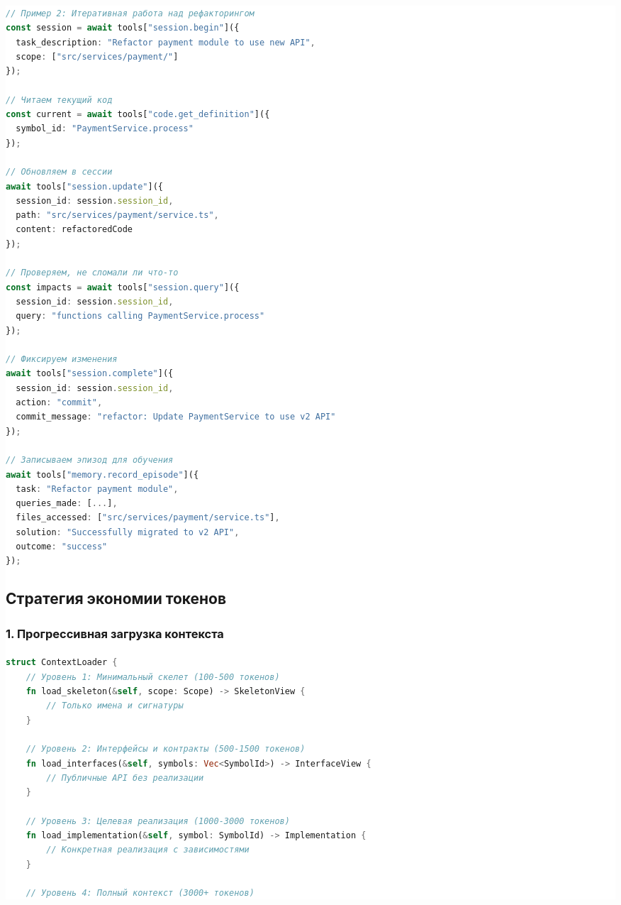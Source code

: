 ```typescript
// Пример 2: Итеративная работа над рефакторингом
const session = await tools["session.begin"]({
  task_description: "Refactor payment module to use new API",
  scope: ["src/services/payment/"]
});

// Читаем текущий код
const current = await tools["code.get_definition"]({
  symbol_id: "PaymentService.process"
});

// Обновляем в сессии
await tools["session.update"]({
  session_id: session.session_id,
  path: "src/services/payment/service.ts",
  content: refactoredCode
});

// Проверяем, не сломали ли что-то
const impacts = await tools["session.query"]({
  session_id: session.session_id,
  query: "functions calling PaymentService.process"
});

// Фиксируем изменения
await tools["session.complete"]({
  session_id: session.session_id,
  action: "commit",
  commit_message: "refactor: Update PaymentService to use v2 API"
});

// Записываем эпизод для обучения
await tools["memory.record_episode"]({
  task: "Refactor payment module",
  queries_made: [...],
  files_accessed: ["src/services/payment/service.ts"],
  solution: "Successfully migrated to v2 API",
  outcome: "success"
});
```

## Стратегия экономии токенов

### 1. Прогрессивная загрузка контекста

```rust
struct ContextLoader {
    // Уровень 1: Минимальный скелет (100-500 токенов)
    fn load_skeleton(&self, scope: Scope) -> SkeletonView {
        // Только имена и сигнатуры
    }

    // Уровень 2: Интерфейсы и контракты (500-1500 токенов)
    fn load_interfaces(&self, symbols: Vec<SymbolId>) -> InterfaceView {
        // Публичные API без реализации
    }

    // Уровень 3: Целевая реализация (1000-3000 токенов)
    fn load_implementation(&self, symbol: SymbolId) -> Implementation {
        // Конкретная реализация с зависимостями
    }

    // Уровень 4: Полный контекст (3000+ токенов)
```